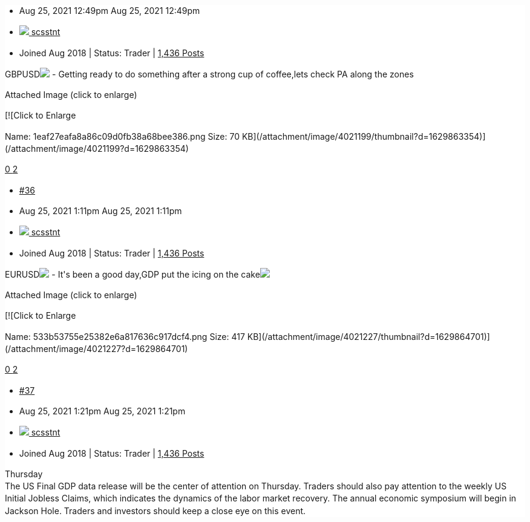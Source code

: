   * Aug 25, 2021 12:49pm  Aug 25, 2021 12:49pm 

  * [![](https://assets.faireconomy.media/nfs/customavatars/thumbs/medium/avatar707437_9.gif) scsstnt](scsstnt)

  * Joined Aug 2018 | Status: Trader | [1,436 Posts](/search?do=process&provider=Member&searchuser=707437)

GBPUSD![](https://resources.faireconomy.media/images/emojis/64/1f634.png?v=15.1) \- Getting ready to do something after a strong cup of coffee,lets check PA along the zones  
  

Attached Image (click to enlarge)

[![Click to Enlarge

Name: 1eaf27eafa8a86c09d0fb38a68bee386.png
Size: 70 KB](/attachment/image/4021199/thumbnail?d=1629863354)](/attachment/image/4021199?d=1629863354)   

[0 ](javascript:void\(0\);) [2 ](javascript:void\(0\);)

  * [#36](/thread/post/13680870#post13680870 "Post Permalink")

  * Aug 25, 2021 1:11pm  Aug 25, 2021 1:11pm 

  * [![](https://assets.faireconomy.media/nfs/customavatars/thumbs/medium/avatar707437_9.gif) scsstnt](scsstnt)

  * Joined Aug 2018 | Status: Trader | [1,436 Posts](/search?do=process&provider=Member&searchuser=707437)

EURUSD![](https://resources.faireconomy.media/images/emojis/64/1f680.png?v=15.1) \- It's been a good day,GDP put the icing on the cake![](https://resources.faireconomy.media/images/emojis/64/1f44d.png?v=15.1)  
  

Attached Image (click to enlarge)

[![Click to Enlarge

Name: 533b53755e25382e6a817636c917dcf4.png
Size: 417 KB](/attachment/image/4021227/thumbnail?d=1629864701)](/attachment/image/4021227?d=1629864701)   

[0 ](javascript:void\(0\);) [2 ](javascript:void\(0\);)

  * [#37](/thread/post/13680877#post13680877 "Post Permalink")

  * Aug 25, 2021 1:21pm  Aug 25, 2021 1:21pm 

  * [![](https://assets.faireconomy.media/nfs/customavatars/thumbs/medium/avatar707437_9.gif) scsstnt](scsstnt)

  * Joined Aug 2018 | Status: Trader | [1,436 Posts](/search?do=process&provider=Member&searchuser=707437)

Thursday  
The US Final GDP data release will be the center of attention on Thursday. Traders should also pay attention to the weekly US Initial Jobless Claims, which indicates the dynamics of the labor market recovery. The annual economic symposium will begin in Jackson Hole. Traders and investors should keep a close eye on this event.
